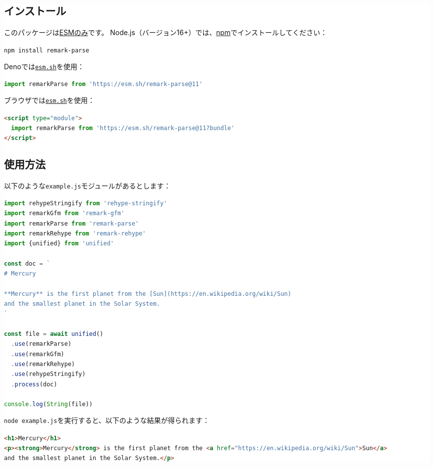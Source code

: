 ## インストール

このパッケージは[ESMのみ][esm]です。
Node.js（バージョン16+）では、[npm][]でインストールしてください：

```sh
npm install remark-parse
```

Denoでは[`esm.sh`][esmsh]を使用：

```js
import remarkParse from 'https://esm.sh/remark-parse@11'
```

ブラウザでは[`esm.sh`][esmsh]を使用：

```html
<script type="module">
  import remarkParse from 'https://esm.sh/remark-parse@11?bundle'
</script>
```

## 使用方法

以下のような`example.js`モジュールがあるとします：

```js
import rehypeStringify from 'rehype-stringify'
import remarkGfm from 'remark-gfm'
import remarkParse from 'remark-parse'
import remarkRehype from 'remark-rehype'
import {unified} from 'unified'

const doc = `
# Mercury

**Mercury** is the first planet from the [Sun](https://en.wikipedia.org/wiki/Sun)
and the smallest planet in the Solar System.
`

const file = await unified()
  .use(remarkParse)
  .use(remarkGfm)
  .use(remarkRehype)
  .use(rehypeStringify)
  .process(doc)

console.log(String(file))
```

`node example.js`を実行すると、以下のような結果が得られます：

```html
<h1>Mercury</h1>
<p><strong>Mercury</strong> is the first planet from the <a href="https://en.wikipedia.org/wiki/Sun">Sun</a>
and the smallest planet in the Solar System.</p>
```


[build-badge]: https://github.com/remarkjs/remark/workflows/main/badge.svg
[build]: https://github.com/remarkjs/remark/actions
[coverage-badge]: https://img.shields.io/codecov/c/github/remarkjs/remark.svg
[coverage]: https://codecov.io/github/remarkjs/remark
[downloads-badge]: https://img.shields.io/npm/dm/remark-parse.svg
[downloads]: https://www.npmjs.com/package/remark-parse
[size-badge]: https://img.shields.io/bundlejs/size/remark-parse
[size]: https://bundlejs.com/?q=remark-parse
[sponsors-badge]: https://opencollective.com/unified/sponsors/badge.svg
[backers-badge]: https://opencollective.com/unified/backers/badge.svg
[collective]: https://opencollective.com/unified
[chat-badge]: https://img.shields.io/badge/chat-discussions-success.svg
[chat]: https://github.com/remarkjs/remark/discussions
[security]: https://github.com/remarkjs/.github/blob/main/security.md
[health]: https://github.com/remarkjs/.github
[contributing]: https://github.com/remarkjs/.github/blob/main/contributing.md
[support]: https://github.com/remarkjs/.github/blob/main/support.md
[coc]: https://github.com/remarkjs/.github/blob/main/code-of-conduct.md
[license]: https://github.com/remarkjs/remark/blob/main/license
[author]: https://wooorm.com
[npm]: https://docs.npmjs.com/cli/install
[esm]: https://gist.github.com/sindresorhus/a39789f98801d908bbc7ff3ecc99d99c
[esmsh]: https://esm.sh
[mdast]: https://github.com/syntax-tree/mdast
[mdast-util-from-markdown]: https://github.com/syntax-tree/mdast-util-from-markdown
[micromark]: https://github.com/micromark/micromark
[micromark-extend]: https://github.com/micromark/micromark#extensions
[rehype]: https://github.com/rehypejs/rehype
[rehype-sanitize]: https://github.com/rehypejs/rehype-sanitize
[remark]: https://github.com/remarkjs/remark
[remark-core]: ../remark/
[remark-directive]: https://github.com/remarkjs/remark-directive
[remark-frontmatter]: https://github.com/remarkjs/remark-frontmatter
[remark-gfm]: https://github.com/remarkjs/remark-gfm
[remark-mdx]: https://github.com/mdx-js/mdx/tree/main/packages/remark-mdx
[remark-man]: https://github.com/remarkjs/remark-man
[remark-math]: https://github.com/remarkjs/remark-math
[remark-plugin]: https://github.com/remarkjs/remark#plugin
[remark-stringify]: ../remark-stringify/
[typescript]: https://www.typescriptlang.org
[unified]: https://github.com/unifiedjs/unified
[xss]: https://en.wikipedia.org/wiki/Cross-site_scripting
[api-remark-parse]: #unifieduseremarkparse
